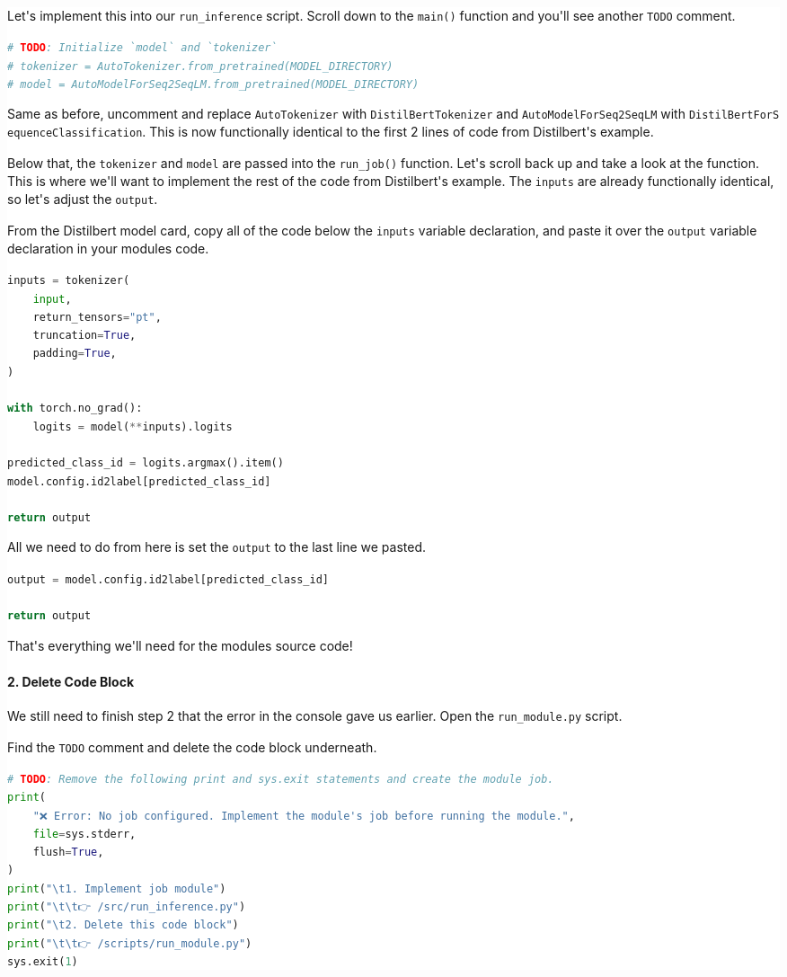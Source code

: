 Let's implement this into our `run_inference` script. Scroll down to the `main()` function and you'll see another `TODO` comment.

```python
# TODO: Initialize `model` and `tokenizer`
# tokenizer = AutoTokenizer.from_pretrained(MODEL_DIRECTORY)
# model = AutoModelForSeq2SeqLM.from_pretrained(MODEL_DIRECTORY)
```

Same as before, uncomment and replace `AutoTokenizer` with `DistilBertTokenizer` and `AutoModelForSeq2SeqLM` with `DistilBertForSequenceClassification`. This is now functionally identical to the first 2 lines of code from Distilbert's example.

Below that, the `tokenizer` and `model` are passed into the `run_job()` function. Let's scroll back up and take a look at the function. This is where we'll want to implement the rest of the code from Distilbert's example. The `inputs` are already functionally identical, so let's adjust the `output`.

From the Distilbert model card, copy all of the code below the `inputs` variable declaration, and paste it over the `output` variable declaration in your modules code.

```python
inputs = tokenizer(
    input,
    return_tensors="pt",
    truncation=True,
    padding=True,
)

with torch.no_grad():
    logits = model(**inputs).logits

predicted_class_id = logits.argmax().item()
model.config.id2label[predicted_class_id]

return output
```

All we need to do from here is set the `output` to the last line we pasted.

```python
output = model.config.id2label[predicted_class_id]

return output
```

That's everything we'll need for the modules source code!

#### 2. Delete Code Block

We still need to finish step 2 that the error in the console gave us earlier. Open the `run_module.py` script.

Find the `TODO` comment and delete the code block underneath.

```python
# TODO: Remove the following print and sys.exit statements and create the module job.
print(
    "❌ Error: No job configured. Implement the module's job before running the module.",
    file=sys.stderr,
    flush=True,
)
print("\t1. Implement job module")
print("\t\t👉 /src/run_inference.py")
print("\t2. Delete this code block")
print("\t\t👉 /scripts/run_module.py")
sys.exit(1)
```
